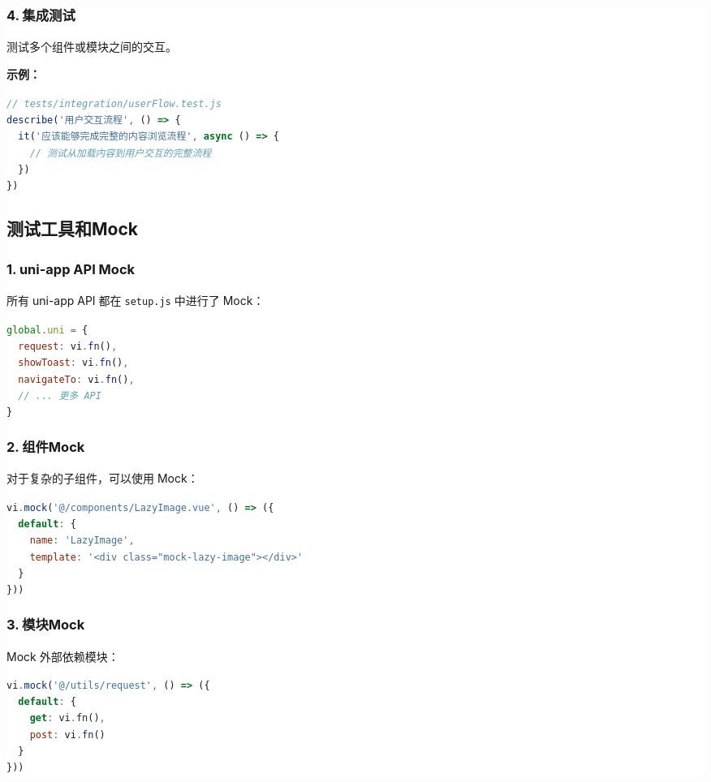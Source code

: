 ### 4. 集成测试

测试多个组件或模块之间的交互。

**示例：**
```javascript
// tests/integration/userFlow.test.js
describe('用户交互流程', () => {
  it('应该能够完成完整的内容浏览流程', async () => {
    // 测试从加载内容到用户交互的完整流程
  })
})
```

## 测试工具和Mock

### 1. uni-app API Mock

所有 uni-app API 都在 `setup.js` 中进行了 Mock：

```javascript
global.uni = {
  request: vi.fn(),
  showToast: vi.fn(),
  navigateTo: vi.fn(),
  // ... 更多 API
}
```

### 2. 组件Mock

对于复杂的子组件，可以使用 Mock：

```javascript
vi.mock('@/components/LazyImage.vue', () => ({
  default: {
    name: 'LazyImage',
    template: '<div class="mock-lazy-image"></div>'
  }
}))
```

### 3. 模块Mock

Mock 外部依赖模块：

```javascript
vi.mock('@/utils/request', () => ({
  default: {
    get: vi.fn(),
    post: vi.fn()
  }
}))
```
